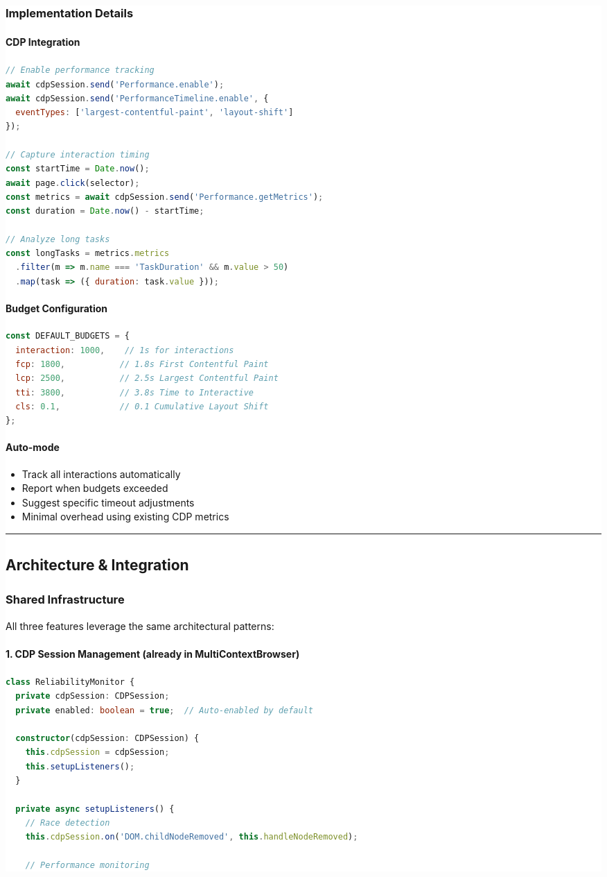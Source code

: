 ### Implementation Details

#### **CDP Integration**
```javascript
// Enable performance tracking
await cdpSession.send('Performance.enable');
await cdpSession.send('PerformanceTimeline.enable', {
  eventTypes: ['largest-contentful-paint', 'layout-shift']
});

// Capture interaction timing
const startTime = Date.now();
await page.click(selector);
const metrics = await cdpSession.send('Performance.getMetrics');
const duration = Date.now() - startTime;

// Analyze long tasks
const longTasks = metrics.metrics
  .filter(m => m.name === 'TaskDuration' && m.value > 50)
  .map(task => ({ duration: task.value }));
```

#### **Budget Configuration**
```javascript
const DEFAULT_BUDGETS = {
  interaction: 1000,    // 1s for interactions
  fcp: 1800,           // 1.8s First Contentful Paint
  lcp: 2500,           // 2.5s Largest Contentful Paint
  tti: 3800,           // 3.8s Time to Interactive
  cls: 0.1,            // 0.1 Cumulative Layout Shift
};
```

#### **Auto-mode**
- Track all interactions automatically
- Report when budgets exceeded
- Suggest specific timeout adjustments
- Minimal overhead using existing CDP metrics

---

## Architecture & Integration

### Shared Infrastructure

All three features leverage the same architectural patterns:

#### **1. CDP Session Management** (already in MultiContextBrowser)
```typescript
class ReliabilityMonitor {
  private cdpSession: CDPSession;
  private enabled: boolean = true;  // Auto-enabled by default
  
  constructor(cdpSession: CDPSession) {
    this.cdpSession = cdpSession;
    this.setupListeners();
  }
  
  private async setupListeners() {
    // Race detection
    this.cdpSession.on('DOM.childNodeRemoved', this.handleNodeRemoved);
    
    // Performance monitoring
```